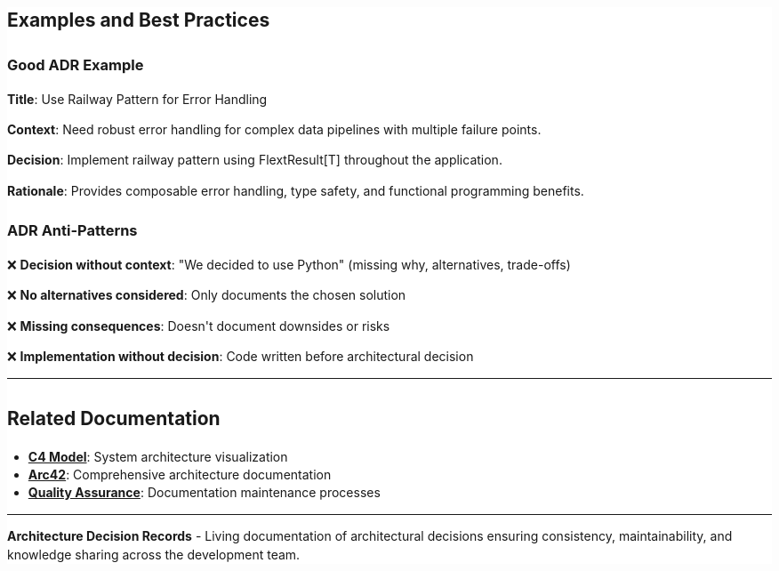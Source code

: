 
## Examples and Best Practices

### Good ADR Example

**Title**: Use Railway Pattern for Error Handling

**Context**: Need robust error handling for complex data pipelines with multiple failure points.

**Decision**: Implement railway pattern using FlextResult[T] throughout the application.

**Rationale**: Provides composable error handling, type safety, and functional programming benefits.

### ADR Anti-Patterns

❌ **Decision without context**: "We decided to use Python" (missing why, alternatives, trade-offs)

❌ **No alternatives considered**: Only documents the chosen solution

❌ **Missing consequences**: Doesn't document downsides or risks

❌ **Implementation without decision**: Code written before architectural decision

---

## Related Documentation

- **[C4 Model](../c4-model.md)**: System architecture visualization
- **[Arc42](../arc42/README.md)**: Comprehensive architecture documentation
- **[Quality Assurance](../../maintenance/README.md)**: Documentation maintenance processes

---

**Architecture Decision Records** - Living documentation of architectural decisions ensuring consistency,
     maintainability, and knowledge sharing across the development team.